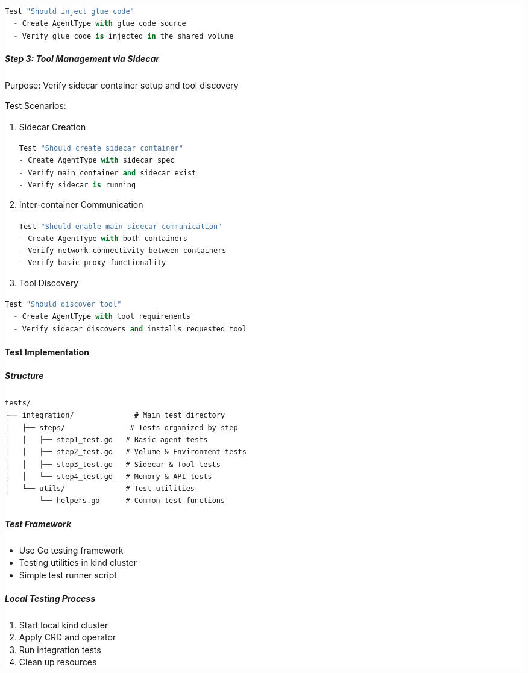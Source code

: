   ```python
  Test "Should inject glue code"
    - Create AgentType with glue code source
    - Verify glue code is injected in the shared volume
  ```

##### Step 3: Tool Management via Sidecar
Purpose: Verify sidecar container setup and tool discovery

Test Scenarios:
1. Sidecar Creation
   ```python
   Test "Should create sidecar container"
   - Create AgentType with sidecar spec
   - Verify main container and sidecar exist
   - Verify sidecar is running
   ```

2. Inter-container Communication
   ```python
   Test "Should enable main-sidecar communication"
   - Create AgentType with both containers
   - Verify network connectivity between containers
   - Verify basic proxy functionality
   ```
3. Tool Discovery
  ```python
  Test "Should discover tool"
    - Create AgentType with tool requirements
    - Verify sidecar discovers and installs requested tool
  ```

#### Test Implementation

##### Structure
```plaintext
tests/
├── integration/              # Main test directory
│   ├── steps/               # Tests organized by step
│   │   ├── step1_test.go   # Basic agent tests
│   │   ├── step2_test.go   # Volume & Environment tests
│   │   ├── step3_test.go   # Sidecar & Tool tests
│   │   └── step4_test.go   # Memory & API tests
│   └── utils/              # Test utilities
        └── helpers.go      # Common test functions
```

##### Test Framework
- Use Go testing framework
- Testing utilities in kind cluster
- Simple test runner script

##### Local Testing Process
1. Start local kind cluster
2. Apply CRD and operator
3. Run integration tests
4. Clean up resources
